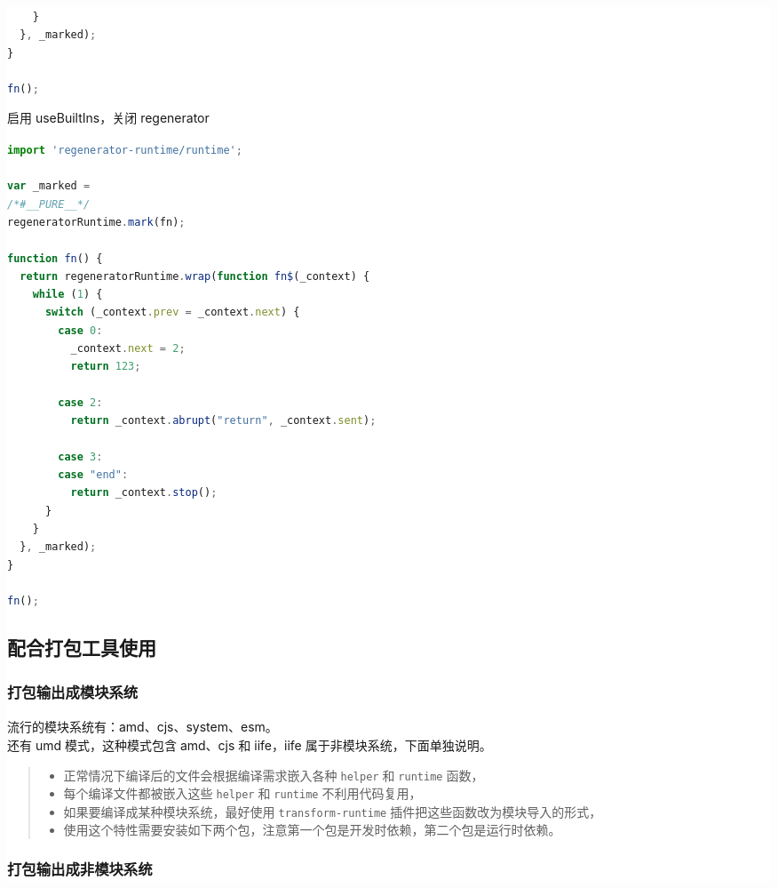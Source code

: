 ```javascript
    }
  }, _marked);
}

fn();
```

启用 useBuiltIns，关闭 regenerator 

```javascript
import 'regenerator-runtime/runtime';

var _marked =
/*#__PURE__*/
regeneratorRuntime.mark(fn);

function fn() {
  return regeneratorRuntime.wrap(function fn$(_context) {
    while (1) {
      switch (_context.prev = _context.next) {
        case 0:
          _context.next = 2;
          return 123;

        case 2:
          return _context.abrupt("return", _context.sent);

        case 3:
        case "end":
          return _context.stop();
      }
    }
  }, _marked);
}

fn();
```

## 配合打包工具使用

### 打包输出成模块系统

流行的模块系统有：amd、cjs、system、esm。<br />
还有 umd 模式，这种模式包含 amd、cjs 和 iife，iife 属于非模块系统，下面单独说明。

> - 正常情况下编译后的文件会根据编译需求嵌入各种 `helper` 和 `runtime` 函数，
> - 每个编译文件都被嵌入这些 `helper` 和 `runtime` 不利用代码复用，
> - 如果要编译成某种模块系统，最好使用 `transform-runtime` 插件把这些函数改为模块导入的形式，
> - 使用这个特性需要安装如下两个包，注意第一个包是开发时依赖，第二个包是运行时依赖。

### 打包输出成非模块系统
